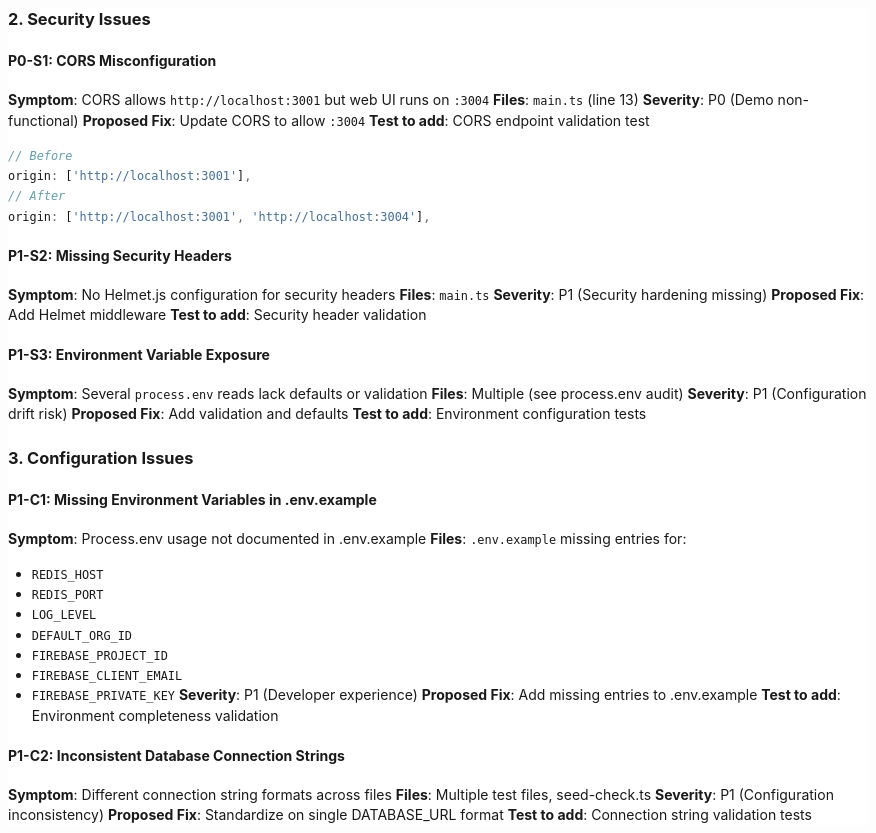 ### 2. Security Issues

#### P0-S1: CORS Misconfiguration
**Symptom**: CORS allows `http://localhost:3001` but web UI runs on `:3004`
**Files**: `main.ts` (line 13)
**Severity**: P0 (Demo non-functional)
**Proposed Fix**: Update CORS to allow `:3004`
**Test to add**: CORS endpoint validation test
```typescript
// Before
origin: ['http://localhost:3001'],
// After
origin: ['http://localhost:3001', 'http://localhost:3004'],
```

#### P1-S2: Missing Security Headers
**Symptom**: No Helmet.js configuration for security headers
**Files**: `main.ts`
**Severity**: P1 (Security hardening missing)
**Proposed Fix**: Add Helmet middleware
**Test to add**: Security header validation

#### P1-S3: Environment Variable Exposure
**Symptom**: Several `process.env` reads lack defaults or validation
**Files**: Multiple (see process.env audit)
**Severity**: P1 (Configuration drift risk)
**Proposed Fix**: Add validation and defaults
**Test to add**: Environment configuration tests

### 3. Configuration Issues

#### P1-C1: Missing Environment Variables in .env.example
**Symptom**: Process.env usage not documented in .env.example
**Files**: `.env.example` missing entries for:
- `REDIS_HOST`
- `REDIS_PORT` 
- `LOG_LEVEL`
- `DEFAULT_ORG_ID`
- `FIREBASE_PROJECT_ID`
- `FIREBASE_CLIENT_EMAIL`
- `FIREBASE_PRIVATE_KEY`
**Severity**: P1 (Developer experience)
**Proposed Fix**: Add missing entries to .env.example
**Test to add**: Environment completeness validation

#### P1-C2: Inconsistent Database Connection Strings
**Symptom**: Different connection string formats across files
**Files**: Multiple test files, seed-check.ts
**Severity**: P1 (Configuration inconsistency)
**Proposed Fix**: Standardize on single DATABASE_URL format
**Test to add**: Connection string validation tests
